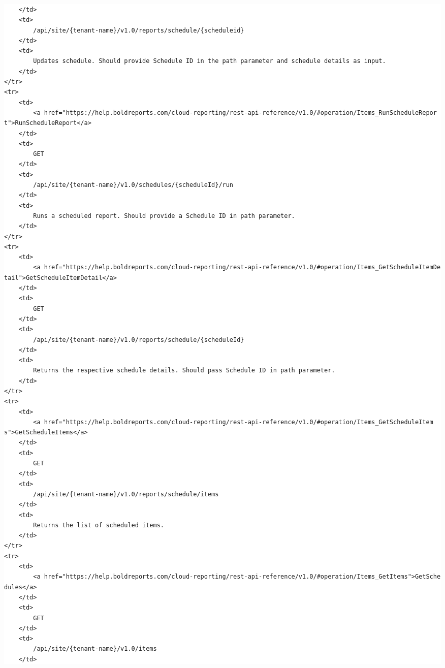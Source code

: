         </td>
        <td>
            /api/site/{tenant-name}/v1.0/reports/schedule/{scheduleid}
        </td>
        <td>
            Updates schedule. Should provide Schedule ID in the path parameter and schedule details as input.
        </td>
    </tr>
    <tr>
        <td>
            <a href="https://help.boldreports.com/cloud-reporting/rest-api-reference/v1.0/#operation/Items_RunScheduleReport">RunScheduleReport</a>
        </td>
        <td>
            GET
        </td>
        <td>
            /api/site/{tenant-name}/v1.0/schedules/{scheduleId}/run
        </td>
        <td>
            Runs a scheduled report. Should provide a Schedule ID in path parameter.
        </td>
    </tr>
    <tr>
        <td>
            <a href="https://help.boldreports.com/cloud-reporting/rest-api-reference/v1.0/#operation/Items_GetScheduleItemDetail">GetScheduleItemDetail</a>
        </td>
        <td>
            GET
        </td>
        <td>
            /api/site/{tenant-name}/v1.0/reports/schedule/{scheduleId}
        </td>
        <td>
            Returns the respective schedule details. Should pass Schedule ID in path parameter.
        </td>
    </tr>
    <tr>
        <td>
            <a href="https://help.boldreports.com/cloud-reporting/rest-api-reference/v1.0/#operation/Items_GetScheduleItems">GetScheduleItems</a>
        </td>
        <td>
            GET
        </td>
        <td>
            /api/site/{tenant-name}/v1.0/reports/schedule/items
        </td>
        <td>
            Returns the list of scheduled items.
        </td>
    </tr>
    <tr>
        <td>
            <a href="https://help.boldreports.com/cloud-reporting/rest-api-reference/v1.0/#operation/Items_GetItems">GetSchedules</a>
        </td>
        <td>
            GET
        </td>
        <td>
            /api/site/{tenant-name}/v1.0/items
        </td>